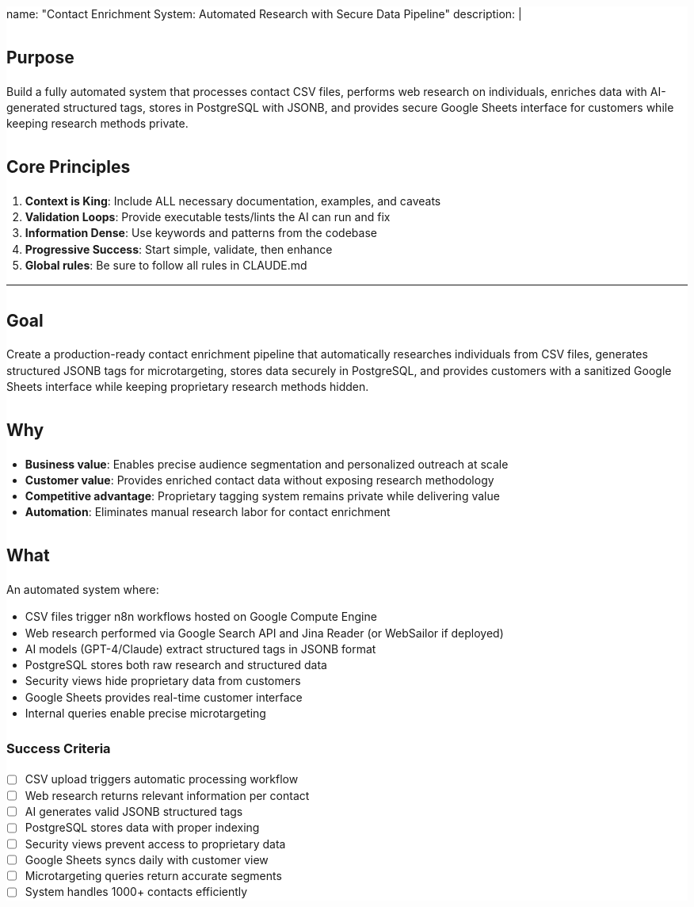 name: "Contact Enrichment System: Automated Research with Secure Data Pipeline"
description: |

## Purpose
Build a fully automated system that processes contact CSV files, performs web research on individuals, enriches data with AI-generated structured tags, stores in PostgreSQL with JSONB, and provides secure Google Sheets interface for customers while keeping research methods private.

## Core Principles
1. **Context is King**: Include ALL necessary documentation, examples, and caveats
2. **Validation Loops**: Provide executable tests/lints the AI can run and fix
3. **Information Dense**: Use keywords and patterns from the codebase
4. **Progressive Success**: Start simple, validate, then enhance
5. **Global rules**: Be sure to follow all rules in CLAUDE.md

---

## Goal
Create a production-ready contact enrichment pipeline that automatically researches individuals from CSV files, generates structured JSONB tags for microtargeting, stores data securely in PostgreSQL, and provides customers with a sanitized Google Sheets interface while keeping proprietary research methods hidden.

## Why
- **Business value**: Enables precise audience segmentation and personalized outreach at scale
- **Customer value**: Provides enriched contact data without exposing research methodology
- **Competitive advantage**: Proprietary tagging system remains private while delivering value
- **Automation**: Eliminates manual research labor for contact enrichment

## What
An automated system where:
- CSV files trigger n8n workflows hosted on Google Compute Engine
- Web research performed via Google Search API and Jina Reader (or WebSailor if deployed)
- AI models (GPT-4/Claude) extract structured tags in JSONB format
- PostgreSQL stores both raw research and structured data
- Security views hide proprietary data from customers
- Google Sheets provides real-time customer interface
- Internal queries enable precise microtargeting

### Success Criteria
- [ ] CSV upload triggers automatic processing workflow
- [ ] Web research returns relevant information per contact
- [ ] AI generates valid JSONB structured tags
- [ ] PostgreSQL stores data with proper indexing
- [ ] Security views prevent access to proprietary data
- [ ] Google Sheets syncs daily with customer view
- [ ] Microtargeting queries return accurate segments
- [ ] System handles 1000+ contacts efficiently
